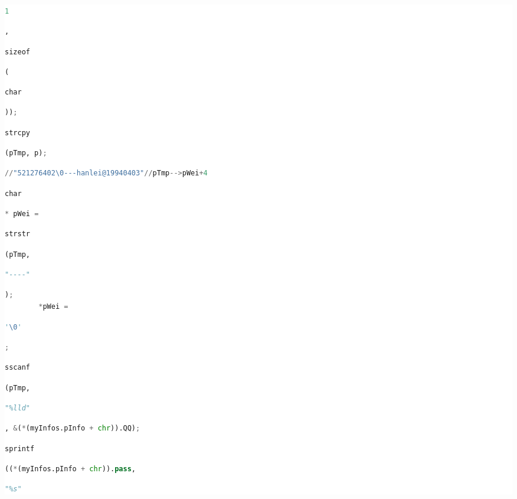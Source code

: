 ```python
1
```
```python
,
```
```python
sizeof
```
```python
(
```
```python
char
```
```python
));
```
```python
strcpy
```
```python
(pTmp, p);
```
```python
//"521276402\0---hanlei@19940403"//pTmp-->pWei+4
```
```python
char
```
```python
* pWei =
```
```python
strstr
```
```python
(pTmp,
```
```python
"----"
```
```python
);
        *pWei =
```
```python
'\0'
```
```python
;
```
```python
sscanf
```
```python
(pTmp,
```
```python
"%lld"
```
```python
, &(*(myInfos.pInfo + chr)).QQ);
```
```python
sprintf
```
```python
((*(myInfos.pInfo + chr)).pass,
```
```python
"%s"
```